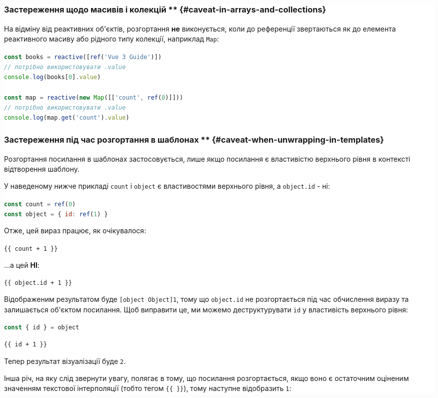 ### Застереження щодо масивів і колекцій \*\* {#caveat-in-arrays-and-collections}

На відміну від реактивних об'єктів, розгортання **не** виконується, коли до референції звертаються як до елемента реактивного масиву або рідного типу колекції, наприклад `Map`:

```js
const books = reactive([ref('Vue 3 Guide')])
// потрібно використовувати .value
console.log(books[0].value)

const map = reactive(new Map([['count', ref(0)]]))
// потрібно використовувати .value
console.log(map.get('count').value)
```

### Застереження під час розгортання в шаблонах \*\* {#caveat-when-unwrapping-in-templates}

Розгортання посилання в шаблонах застосовується, лише якщо посилання є властивістю верхнього рівня в контексті відтворення шаблону.

У наведеному нижче прикладі `count` і `object` є властивостями верхнього рівня, а `object.id` - ні:

```js
const count = ref(0)
const object = { id: ref(1) }
```

Отже, цей вираз працює, як очікувалося:

```vue-html
{{ count + 1 }}
```

...а цей **НІ**:

```vue-html
{{ object.id + 1 }}
```

Відображеним результатом буде `[object Object]1`, тому що `object.id` не розгортається під час обчислення виразу та залишається об'єктом посилання. Щоб виправити це, ми можемо деструктурувати `id` у властивість верхнього рівня:

```js
const { id } = object
```

```vue-html
{{ id + 1 }}
```

Тепер результат візуалізації буде `2`.

Інша річ, на яку слід звернути увагу, полягає в тому, що посилання розгортається, якщо воно є остаточним оціненим значенням текстової інтерполяції (тобто тегом <code v-pre>{{ }}</code>), тому наступне відобразить `1`:
